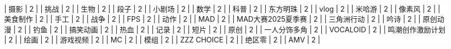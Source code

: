 | 摄影 | 2 |
| 挑战 | 2 |
| 生物 | 2 |
| 段子 | 2 |
| 小剧场 | 2 |
| 数学 | 2 |
| 科普 | 2 |
| 东方明珠 | 2 |
| vlog | 2 |
| 米哈游 | 2 |
| 像素风 | 2 |
| 美食制作 | 2 |
| 手工 | 2 |
| 战争 | 2 |
| FPS | 2 |
| 动作 | 2 |
| MAD | 2 |
| MAD大赛2025夏季赛 | 2 |
| 三角洲行动 | 2 |
| 吟诗 | 2 |
| 原创动漫 | 2 |
| 钓鱼 | 2 |
| 搞笑动画 | 2 |
| 热血 | 2 |
| 记录 | 2 |
| 短片 | 2 |
| 原创 | 2 |
| 一人分饰多角 | 2 |
| VOCALOID | 2 |
| 鸣潮创作激励计划 | 2 |
| 绘画 | 2 |
| 游戏视频 | 2 |
| MC | 2 |
| 模组 | 2 |
| ZZZ CHOICE | 2 |
| 绝区零 | 2 |
| AMV | 2 |